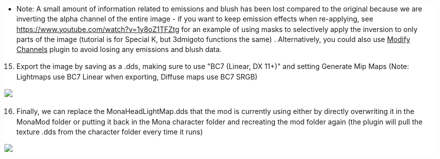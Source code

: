    - Note: A small amount of information related to emissions and blush has been lost compared to the original because we are inverting the alpha channel of the entire image - if you want to keep emission effects when re-applying, see https://www.youtube.com/watch?v=1y8oZ1TFZtg for an example of using masks to selectively apply the inversion to only parts of the image (tutorial is for Special K, but 3dmigoto functions the same) . Alternatively, you could also use [Modify Channels](https://forums.getpaint.net/topic/110805-modify-channels-v111-2022-03-07/) plugin to avoid losing any emissions and blush data.

15. Export the image by saving as a .dds, making sure to use "BC7 (Linear, DX 11+)" and setting Generate Mip Maps (Note: Lightmaps use BC7 Linear when exporting, Diffuse maps use BC7 SRGB)

<img src="https://user-images.githubusercontent.com/107697535/175790979-3f20d159-0eec-4fc0-947d-0cd6b02c95c9.png" width="800"/>

16. Finally, we can replace the MonaHeadLightMap.dds that the mod is currently using either by directly overwriting it in the MonaMod folder or putting it back in the Mona character folder and recreating the mod folder again (the plugin will pull the texture .dds from the character folder every time it runs)

<img src="https://user-images.githubusercontent.com/107697535/174458283-1bec92ab-5008-4ae6-a6f8-110d7a0dee49.png" width="800"/>

